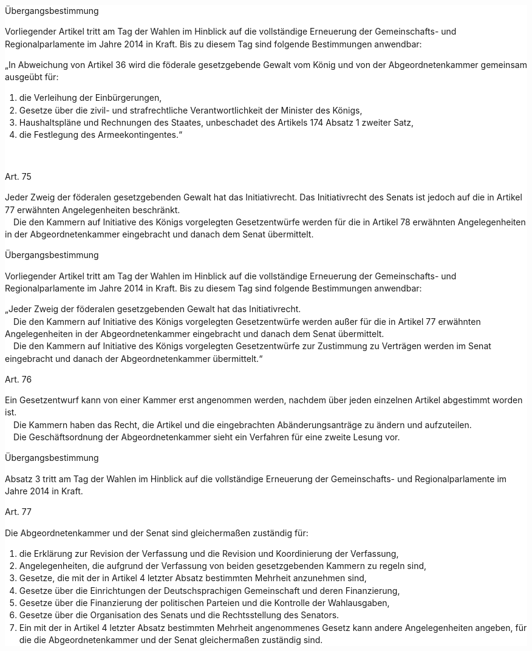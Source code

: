 <span class="code"> Übergangsbestimmung </span>

Vorliegender Artikel tritt am Tag der Wahlen im Hinblick auf die vollständige Erneuerung der Gemeinschafts- und Regionalparlamente im Jahre 2014 in Kraft. Bis zu diesem Tag sind folgende Bestimmungen anwendbar: <br/>

<p class="no-bottom-margin">„In Abweichung von Artikel 36 wird die föderale gesetzgebende Gewalt vom König und von der Abgeordnetenkammer gemeinsam ausgeübt für: </p>

1.	die Verleihung der Einbürgerungen, <br/>
2.	Gesetze über die zivil- und strafrechtliche Verantwortlichkeit der Minister des Königs, <br/>
3.	Haushaltspläne und Rechnungen des Staates, unbeschadet des Artikels 174 Absatz 1 zweiter Satz, <br/>
4.	die Festlegung des Armeekontingentes.“ <br/>
<br/>

<span class="code"> Art. 75  </span>

Jeder Zweig der föderalen gesetzgebenden Gewalt hat das Initiativrecht. Das Initiativrecht des Senats ist jedoch auf die in Artikel 77 erwähnten Angelegenheiten beschränkt. <br/>
&emsp;Die den Kammern auf Initiative des Königs vorgelegten Gesetzentwürfe werden für die in Artikel 78 erwähnten Angelegenheiten in der Abgeordnetenkammer eingebracht und danach dem Senat übermittelt. <br/>

<span class="code"> Übergangsbestimmung </span>

Vorliegender Artikel tritt am Tag der Wahlen im Hinblick auf die vollständige Erneuerung der Gemeinschafts- und Regionalparlamente im Jahre 2014 in Kraft. Bis zu diesem Tag sind folgende Bestimmungen anwendbar: <br/>

„Jeder Zweig der föderalen gesetzgebenden Gewalt hat das Initiativrecht. <br/>
&emsp;Die den Kammern auf Initiative des Königs vorgelegten Gesetzentwürfe werden außer für die in Artikel 77 erwähnten Angelegenheiten in der Abgeordnetenkammer eingebracht und danach dem Senat übermittelt. <br/>
&emsp;Die den Kammern auf Initiative des Königs vorgelegten Gesetzentwürfe zur Zustimmung zu Verträgen werden im Senat eingebracht und danach der Abgeordnetenkammer übermittelt.“ <br/>

<span class="code"> Art. 76  </span>

Ein Gesetzentwurf kann von einer Kammer erst angenommen werden, nachdem über jeden einzelnen Artikel abgestimmt worden ist. <br/>
&emsp;Die Kammern haben das Recht, die Artikel und die eingebrachten Abänderungsanträge zu ändern und aufzuteilen. <br/>
&emsp;Die Geschäftsordnung der Abgeordnetenkammer sieht ein Verfahren für eine zweite Lesung vor. <br/>

<span class="code"> Übergangsbestimmung </span>

Absatz 3 tritt am Tag der Wahlen im Hinblick auf die vollständige Erneuerung der Gemeinschafts- und Regionalparlamente im Jahre 2014 in Kraft. <br/>

<span class="code"> Art. 77 </span>

<p class="no-bottom-margin">Die Abgeordnetenkammer und der Senat sind gleichermaßen zuständig für:</p>

<ol class="no-bottom-margin">
<li>die Erklärung zur Revision der Verfassung und die Revision und Koordinierung der Verfassung,</li>
<li>Angelegenheiten, die aufgrund der Verfassung von beiden gesetzgebenden Kammern zu regeln sind,</li>
<li>Gesetze, die mit der in Artikel 4 letzter Absatz bestimmten Mehrheit anzunehmen sind,</li>
<li>Gesetze über die Einrichtungen der Deutschsprachigen Gemeinschaft und deren Finanzierung,</li>
<li>Gesetze über die Finanzierung der politischen Parteien und die Kontrolle der Wahlausgaben,</li>
<li>Gesetze über die Organisation des Senats und die Rechtsstellung des Senators.</li>
<li>Ein mit der in Artikel 4 letzter Absatz bestimmten Mehrheit angenommenes Gesetz kann andere Angelegenheiten angeben, für die die Abgeordnetenkammer und der Senat gleichermaßen zuständig sind.</li>
</ol>
